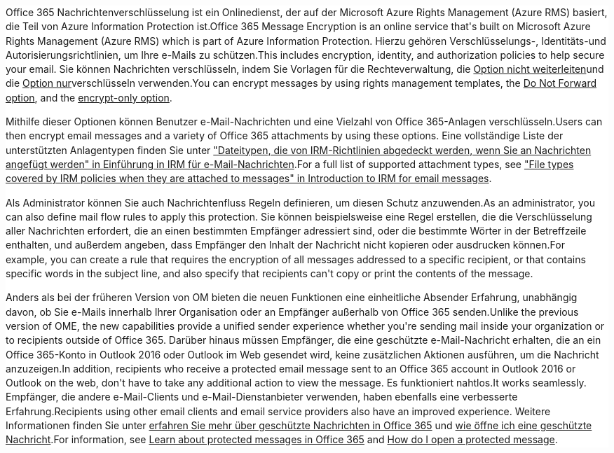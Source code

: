<span data-ttu-id="1f837-156">Office 365 Nachrichtenverschlüsselung ist ein Onlinedienst, der auf der Microsoft Azure Rights Management (Azure RMS) basiert, die Teil von Azure Information Protection ist.</span><span class="sxs-lookup"><span data-stu-id="1f837-156">Office 365 Message Encryption is an online service that's built on Microsoft Azure Rights Management (Azure RMS) which is part of Azure Information Protection.</span></span> <span data-ttu-id="1f837-157">Hierzu gehören Verschlüsselungs-, Identitäts-und Autorisierungsrichtlinien, um Ihre e-Mails zu schützen.</span><span class="sxs-lookup"><span data-stu-id="1f837-157">This includes encryption, identity, and authorization policies to help secure your email.</span></span> <span data-ttu-id="1f837-158">Sie können Nachrichten verschlüsseln, indem Sie Vorlagen für die Rechteverwaltung, die [Option nicht weiterleiten](https://docs.microsoft.com/information-protection/deploy-use/configure-usage-rights#do-not-forward-option-for-emails)und die [Option nur](https://docs.microsoft.com/information-protection/deploy-use/configure-usage-rights#encrypt-only-option-for-emails)verschlüsseln verwenden.</span><span class="sxs-lookup"><span data-stu-id="1f837-158">You can encrypt messages by using rights management templates, the [Do Not Forward option](https://docs.microsoft.com/information-protection/deploy-use/configure-usage-rights#do-not-forward-option-for-emails), and the [encrypt-only option](https://docs.microsoft.com/information-protection/deploy-use/configure-usage-rights#encrypt-only-option-for-emails).</span></span>

<span data-ttu-id="1f837-159">Mithilfe dieser Optionen können Benutzer e-Mail-Nachrichten und eine Vielzahl von Office 365-Anlagen verschlüsseln.</span><span class="sxs-lookup"><span data-stu-id="1f837-159">Users can then encrypt email messages and a variety of Office 365 attachments by using these options.</span></span> <span data-ttu-id="1f837-160">Eine vollständige Liste der unterstützten Anlagentypen finden Sie unter ["Dateitypen, die von IRM-Richtlinien abgedeckt werden, wenn Sie an Nachrichten angefügt werden" in Einführung in IRM für e-Mail-Nachrichten](https://support.office.com/article/bb643d33-4a3f-4ac7-9770-fd50d95f58dc#FileTypesforIRM).</span><span class="sxs-lookup"><span data-stu-id="1f837-160">For a full list of supported attachment types, see ["File types covered by IRM policies when they are attached to messages" in Introduction to IRM for email messages](https://support.office.com/article/bb643d33-4a3f-4ac7-9770-fd50d95f58dc#FileTypesforIRM).</span></span>

<span data-ttu-id="1f837-161">Als Administrator können Sie auch Nachrichtenfluss Regeln definieren, um diesen Schutz anzuwenden.</span><span class="sxs-lookup"><span data-stu-id="1f837-161">As an administrator, you can also define mail flow rules to apply this protection.</span></span> <span data-ttu-id="1f837-162">Sie können beispielsweise eine Regel erstellen, die die Verschlüsselung aller Nachrichten erfordert, die an einen bestimmten Empfänger adressiert sind, oder die bestimmte Wörter in der Betreffzeile enthalten, und außerdem angeben, dass Empfänger den Inhalt der Nachricht nicht kopieren oder ausdrucken können.</span><span class="sxs-lookup"><span data-stu-id="1f837-162">For example, you can create a rule that requires the encryption of all messages addressed to a specific recipient, or that contains specific words in the subject line, and also specify that recipients can't copy or print the contents of the message.</span></span>

<span data-ttu-id="1f837-163">Anders als bei der früheren Version von OM bieten die neuen Funktionen eine einheitliche Absender Erfahrung, unabhängig davon, ob Sie e-Mails innerhalb Ihrer Organisation oder an Empfänger außerhalb von Office 365 senden.</span><span class="sxs-lookup"><span data-stu-id="1f837-163">Unlike the previous version of OME, the new capabilities provide a unified sender experience whether you're sending mail inside your organization or to recipients outside of Office 365.</span></span> <span data-ttu-id="1f837-164">Darüber hinaus müssen Empfänger, die eine geschützte e-Mail-Nachricht erhalten, die an ein Office 365-Konto in Outlook 2016 oder Outlook im Web gesendet wird, keine zusätzlichen Aktionen ausführen, um die Nachricht anzuzeigen.</span><span class="sxs-lookup"><span data-stu-id="1f837-164">In addition, recipients who receive a protected email message sent to an Office 365 account in Outlook 2016 or Outlook on the web, don't have to take any additional action to view the message.</span></span> <span data-ttu-id="1f837-165">Es funktioniert nahtlos.</span><span class="sxs-lookup"><span data-stu-id="1f837-165">It works seamlessly.</span></span> <span data-ttu-id="1f837-166">Empfänger, die andere e-Mail-Clients und e-Mail-Dienstanbieter verwenden, haben ebenfalls eine verbesserte Erfahrung.</span><span class="sxs-lookup"><span data-stu-id="1f837-166">Recipients using other email clients and email service providers also have an improved experience.</span></span> <span data-ttu-id="1f837-167">Weitere Informationen finden Sie unter [erfahren Sie mehr über geschützte Nachrichten in Office 365](https://support.office.com/article/Learn-about-protected-messages-in-Office-365-2baf3ac7-12db-40a4-8af7-1852204b4b67) und [wie öffne ich eine geschützte Nachricht](https://support.office.com/article/How-do-I-open-a-protected-message-1157a286-8ecc-4b1e-ac43-2a608fbf3098).</span><span class="sxs-lookup"><span data-stu-id="1f837-167">For information, see [Learn about protected messages in Office 365](https://support.office.com/article/Learn-about-protected-messages-in-Office-365-2baf3ac7-12db-40a4-8af7-1852204b4b67) and [How do I open a protected message](https://support.office.com/article/How-do-I-open-a-protected-message-1157a286-8ecc-4b1e-ac43-2a608fbf3098).</span></span>
